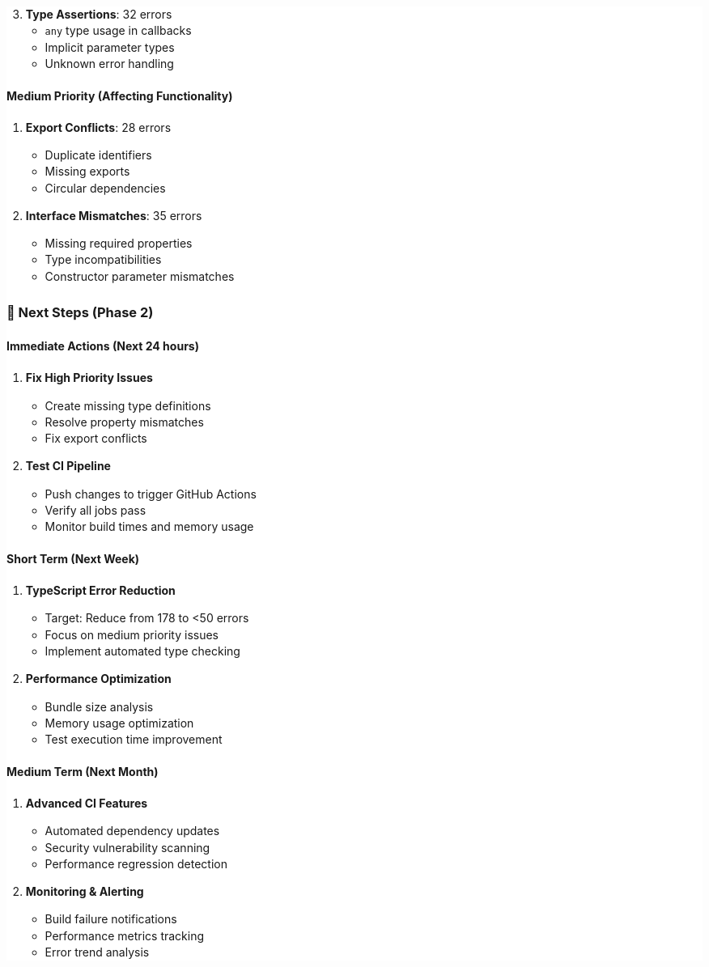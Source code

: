 3. **Type Assertions**: 32 errors
   - `any` type usage in callbacks
   - Implicit parameter types
   - Unknown error handling

#### Medium Priority (Affecting Functionality)

1. **Export Conflicts**: 28 errors
   - Duplicate identifiers
   - Missing exports
   - Circular dependencies

2. **Interface Mismatches**: 35 errors
   - Missing required properties
   - Type incompatibilities
   - Constructor parameter mismatches

### 🚀 Next Steps (Phase 2)

#### Immediate Actions (Next 24 hours)

1. **Fix High Priority Issues**
   - Create missing type definitions
   - Resolve property mismatches
   - Fix export conflicts

2. **Test CI Pipeline**
   - Push changes to trigger GitHub Actions
   - Verify all jobs pass
   - Monitor build times and memory usage

#### Short Term (Next Week)

1. **TypeScript Error Reduction**
   - Target: Reduce from 178 to <50 errors
   - Focus on medium priority issues
   - Implement automated type checking

2. **Performance Optimization**
   - Bundle size analysis
   - Memory usage optimization
   - Test execution time improvement

#### Medium Term (Next Month)

1. **Advanced CI Features**
   - Automated dependency updates
   - Security vulnerability scanning
   - Performance regression detection

2. **Monitoring & Alerting**
   - Build failure notifications
   - Performance metrics tracking
   - Error trend analysis
